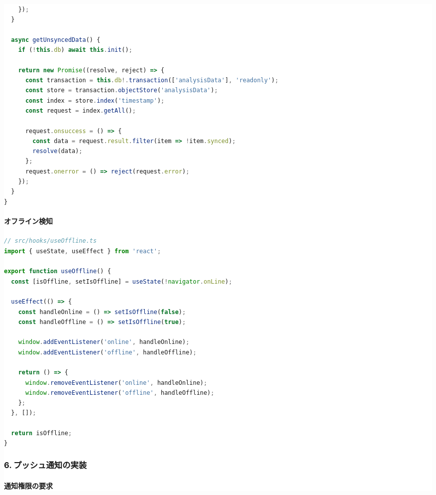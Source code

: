 ```typescript
    });
  }
  
  async getUnsyncedData() {
    if (!this.db) await this.init();
    
    return new Promise((resolve, reject) => {
      const transaction = this.db!.transaction(['analysisData'], 'readonly');
      const store = transaction.objectStore('analysisData');
      const index = store.index('timestamp');
      const request = index.getAll();
      
      request.onsuccess = () => {
        const data = request.result.filter(item => !item.synced);
        resolve(data);
      };
      request.onerror = () => reject(request.error);
    });
  }
}
```

#### オフライン検知

```typescript
// src/hooks/useOffline.ts
import { useState, useEffect } from 'react';

export function useOffline() {
  const [isOffline, setIsOffline] = useState(!navigator.onLine);
  
  useEffect(() => {
    const handleOnline = () => setIsOffline(false);
    const handleOffline = () => setIsOffline(true);
    
    window.addEventListener('online', handleOnline);
    window.addEventListener('offline', handleOffline);
    
    return () => {
      window.removeEventListener('online', handleOnline);
      window.removeEventListener('offline', handleOffline);
    };
  }, []);
  
  return isOffline;
}
```

### 6. プッシュ通知の実装

#### 通知権限の要求
